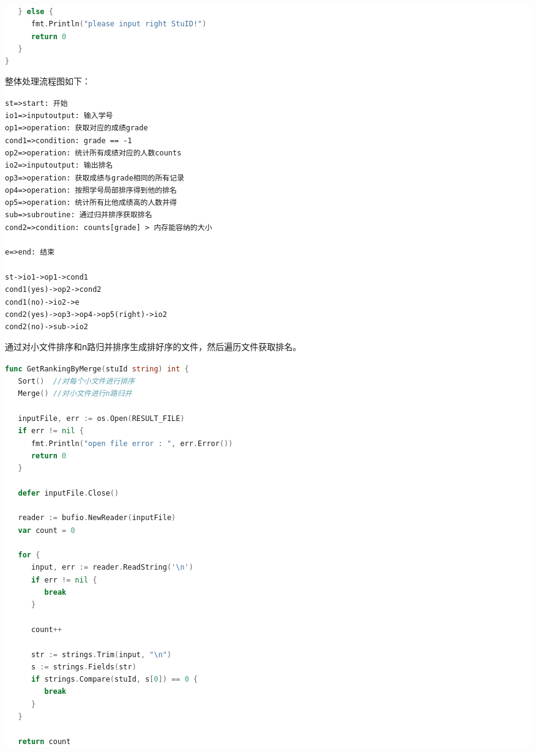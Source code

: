 ```go
   } else {
      fmt.Println("please input right StuID!")
      return 0
   }
}
```

整体处理流程图如下：

```flow
st=>start: 开始
io1=>inputoutput: 输入学号
op1=>operation: 获取对应的成绩grade
cond1=>condition: grade == -1
op2=>operation: 统计所有成绩对应的人数counts
io2=>inputoutput: 输出排名
op3=>operation: 获取成绩与grade相同的所有记录
op4=>operation: 按照学号局部排序得到他的排名
op5=>operation: 统计所有比他成绩高的人数并得
sub=>subroutine: 通过归并排序获取排名
cond2=>condition: counts[grade] > 内存能容纳的大小

e=>end: 结束

st->io1->op1->cond1
cond1(yes)->op2->cond2
cond1(no)->io2->e
cond2(yes)->op3->op4->op5(right)->io2
cond2(no)->sub->io2
```

通过对小文件排序和n路归并排序生成排好序的文件，然后遍历文件获取排名。

```go
func GetRankingByMerge(stuId string) int {
   Sort()  //对每个小文件进行排序
   Merge() //对小文件进行n路归并

   inputFile, err := os.Open(RESULT_FILE)
   if err != nil {
      fmt.Println("open file error : ", err.Error())
      return 0
   }

   defer inputFile.Close()

   reader := bufio.NewReader(inputFile)
   var count = 0

   for {
      input, err := reader.ReadString('\n')
      if err != nil {
         break
      }

      count++

      str := strings.Trim(input, "\n")
      s := strings.Fields(str)
      if strings.Compare(stuId, s[0]) == 0 {
         break
      }
   }

   return count
```